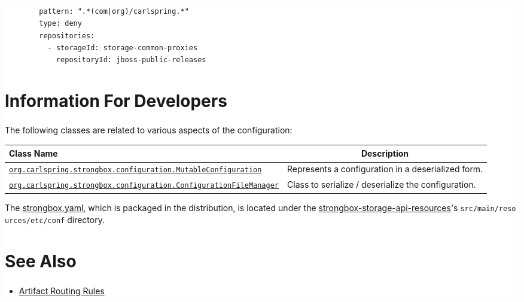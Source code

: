             pattern: ".*(com|org)/carlspring.*"
            type: deny
            repositories:
              - storageId: storage-common-proxies
                repositoryId: jboss-public-releases

# Information For Developers

The following classes are related to various aspects of the configuration:

| Class Name  | Description | 
|:------------|-------------|
| [`org.carlspring.strongbox.configuration.MutableConfiguration`](https://github.com/strongbox/strongbox/blob/master/strongbox-storage/strongbox-storage-core/src/main/java/org/carlspring/strongbox/configuration/MutableConfiguration.java) | Represents a configuration in a deserialized form. |
| [`org.carlspring.strongbox.configuration.ConfigurationFileManager`](https://github.com/strongbox/strongbox/blob/master/strongbox-storage/strongbox-storage-api/src/main/java/org/carlspring/strongbox/configuration/ConfigurationFileManager.java) | Class to serialize / deserialize the configuration. | 

The [strongbox.yaml](https://github.com/strongbox/strongbox/blob/master/strongbox-resources/strongbox-storage-api-resources/src/main/resources/etc/conf/strongbox.yaml), which is packaged in the distribution, is located under the [strongbox-storage-api-resources](https://github.com/strongbox/strongbox/blob/master/strongbox-resources/strongbox-storage-api-resources/)'s `src/main/resources/etc/conf` directory.

# See Also
* [Artifact Routing Rules](../artifact-routing-rules.md)
